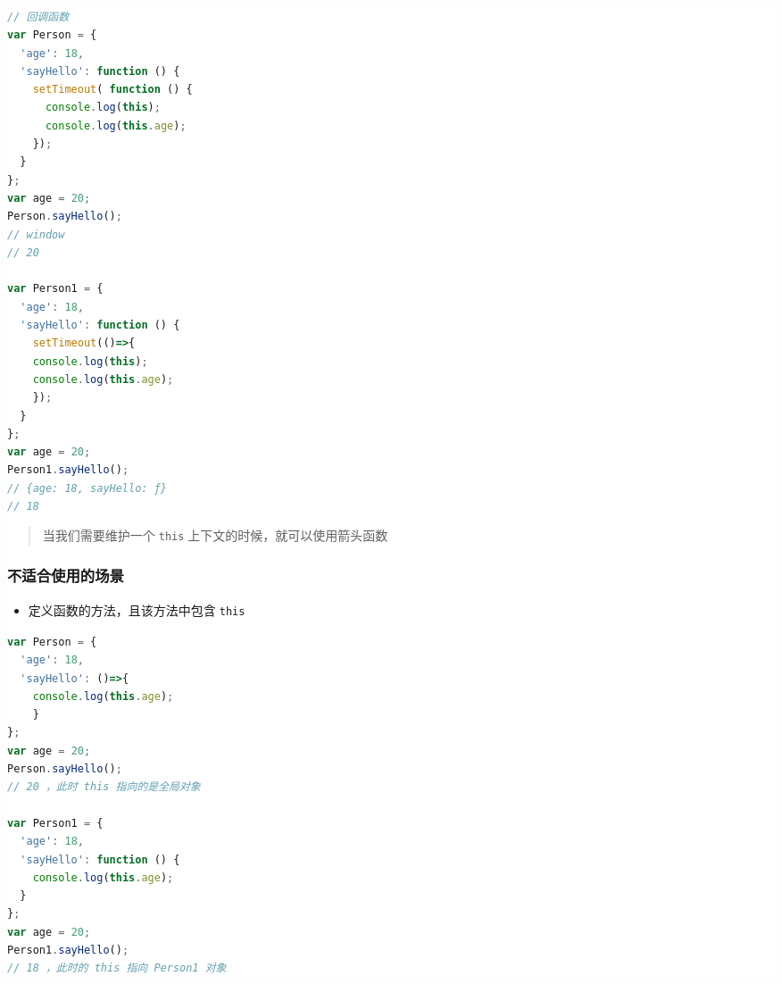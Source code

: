 ```js
// 回调函数
var Person = {
  'age': 18,
  'sayHello': function () {
    setTimeout( function () {
      console.log(this);
      console.log(this.age);
    });
  }
};
var age = 20;
Person.sayHello();
// window
// 20

var Person1 = {
  'age': 18,
  'sayHello': function () {
    setTimeout(()=>{
    console.log(this);
    console.log(this.age);
    });
  }
};
var age = 20;
Person1.sayHello();
// {age: 18, sayHello: ƒ}
// 18
```

> 当我们需要维护一个 `this` 上下文的时候，就可以使用箭头函数

### 不适合使用的场景

* 定义函数的方法，且该方法中包含 `this`

```js
var Person = {
  'age': 18,
  'sayHello': ()=>{
    console.log(this.age);
    }
};
var age = 20;
Person.sayHello();
// 20 ，此时 this 指向的是全局对象

var Person1 = {
  'age': 18,
  'sayHello': function () {
    console.log(this.age);
  }
};
var age = 20;
Person1.sayHello();
// 18 ，此时的 this 指向 Person1 对象
```
